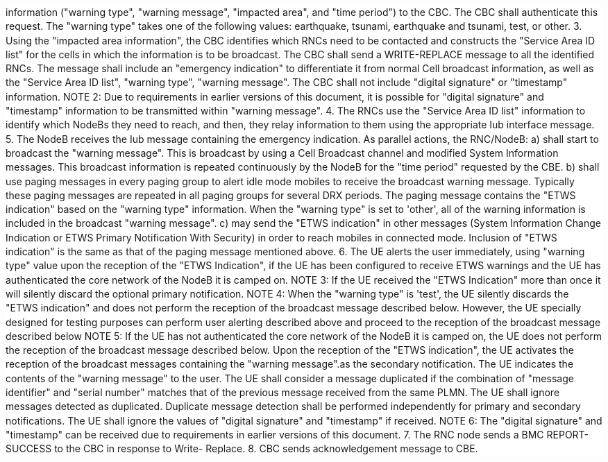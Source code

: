 information (\"warning type\", \"warning message\", \"impacted area\", and
\"time period\") to the CBC. The CBC shall authenticate this request. The
\"warning type\" takes one of the following values: earthquake, tsunami,
earthquake and tsunami, test, or other.
3\. Using the \"impacted area information\", the CBC identifies which RNCs
need to be contacted and constructs the \"Service Area ID list\" for the cells
in which the information is to be broadcast.
The CBC shall send a WRITE-REPLACE message to all the identified RNCs. The
message shall include an \"emergency indication\" to differentiate it from
normal Cell broadcast information, as well as the \"Service Area ID list\",
\"warning type\", \"warning message\".
The CBC shall not include \"digital signature\" or \"timestamp\" information.
NOTE 2: Due to requirements in earlier versions of this document, it is
possible for \"digital signature\" and \"timestamp\" information to be
transmitted within \"warning message\".
4\. The RNCs use the \"Service Area ID list\" information to identify which
NodeBs they need to reach, and then, they relay information to them using the
appropriate Iub interface message.
5\. The NodeB receives the Iub message containing the emergency indication. As
parallel actions, the RNC/NodeB:
a) shall start to broadcast the \"warning message\". This is broadcast by
using a Cell Broadcast channel and modified System Information messages. This
broadcast information is repeated continuously by the NodeB for the \"time
period\" requested by the CBE.
b) shall use paging messages in every paging group to alert idle mode mobiles
to receive the broadcast warning message. Typically these paging messages are
repeated in all paging groups for several DRX periods. The paging message
contains the \"ETWS indication\" based on the \"warning type\" information.
When the \"warning type\" is set to \'other\', all of the warning information
is included in the broadcast \"warning message\".
c) may send the \"ETWS indication\" in other messages (System Information
Change Indication or ETWS Primary Notification With Security) in order to
reach mobiles in connected mode. Inclusion of \"ETWS indication\" is the same
as that of the paging message mentioned above.
6\. The UE alerts the user immediately, using \"warning type\" value upon the
reception of the \"ETWS Indication\", if the UE has been configured to receive
ETWS warnings and the UE has authenticated the core network of the NodeB it is
camped on.
NOTE 3: If the UE received the \"ETWS Indication\" more than once it will
silently discard the optional primary notification.
NOTE 4: When the \"warning type\" is \'test\', the UE silently discards the
\"ETWS indication\" and does not perform the reception of the broadcast
message described below. However, the UE specially designed for testing
purposes can perform user alerting described above and proceed to the
reception of the broadcast message described below
NOTE 5: If the UE has not authenticated the core network of the NodeB it is
camped on, the UE does not perform the reception of the broadcast message
described below.
Upon the reception of the \"ETWS indication\", the UE activates the reception
of the broadcast messages containing the \"warning message\".as the secondary
notification. The UE indicates the contents of the \"warning message\" to the
user.
The UE shall consider a message duplicated if the combination of \"message
identifier\" and \"serial number\" matches that of the previous message
received from the same PLMN. The UE shall ignore messages detected as
duplicated. Duplicate message detection shall be performed independently for
primary and secondary notifications.
The UE shall ignore the values of \"digital signature\" and \"timestamp\" if
received.
NOTE 6: The \"digital signature\" and \"timestamp\" can be received due to
requirements in earlier versions of this document.
7\. The RNC node sends a BMC REPORT-SUCCESS to the CBC in response to Write-
Replace.
8\. CBC sends acknowledgement message to CBE.